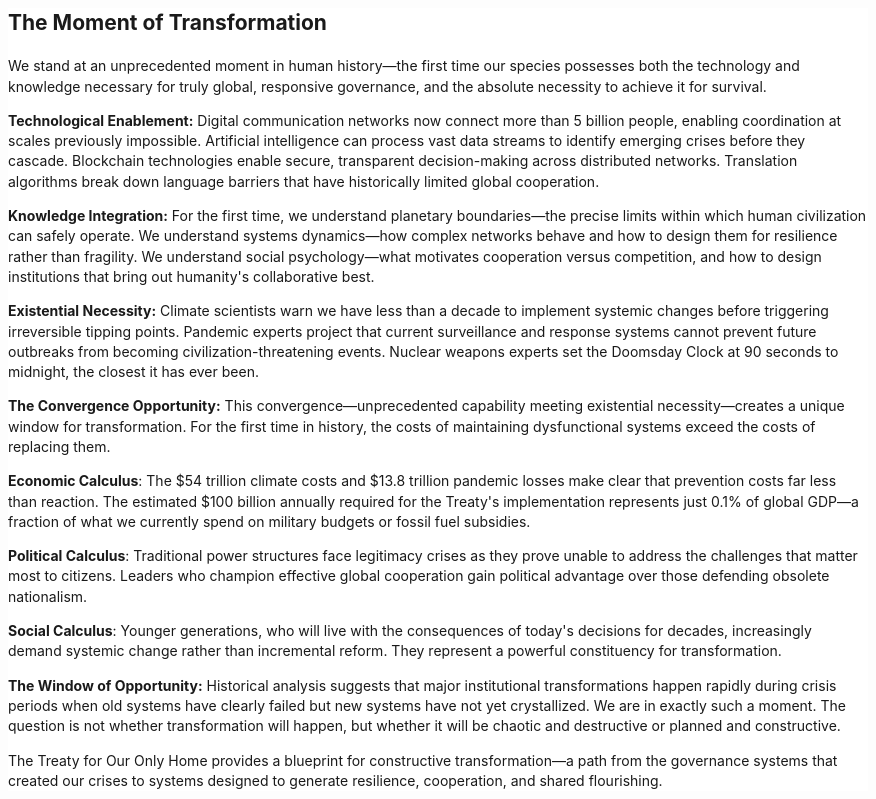 ## <a id="moment-transformation"></a>The Moment of Transformation

We stand at an unprecedented moment in human history—the first time our species possesses both the technology and knowledge necessary for truly global, responsive governance, and the absolute necessity to achieve it for survival.

**Technological Enablement:**
Digital communication networks now connect more than 5 billion people, enabling coordination at scales previously impossible. Artificial intelligence can process vast data streams to identify emerging crises before they cascade. Blockchain technologies enable secure, transparent decision-making across distributed networks. Translation algorithms break down language barriers that have historically limited global cooperation.

**Knowledge Integration:**
For the first time, we understand planetary boundaries—the precise limits within which human civilization can safely operate. We understand systems dynamics—how complex networks behave and how to design them for resilience rather than fragility. We understand social psychology—what motivates cooperation versus competition, and how to design institutions that bring out humanity's collaborative best.

**Existential Necessity:**
Climate scientists warn we have less than a decade to implement systemic changes before triggering irreversible tipping points. Pandemic experts project that current surveillance and response systems cannot prevent future outbreaks from becoming civilization-threatening events. Nuclear weapons experts set the Doomsday Clock at 90 seconds to midnight, the closest it has ever been.

**The Convergence Opportunity:**
This convergence—unprecedented capability meeting existential necessity—creates a unique window for transformation. For the first time in history, the costs of maintaining dysfunctional systems exceed the costs of replacing them.

**Economic Calculus**: The $54 trillion climate costs and $13.8 trillion pandemic losses make clear that prevention costs far less than reaction. The estimated $100 billion annually required for the Treaty's implementation represents just 0.1% of global GDP—a fraction of what we currently spend on military budgets or fossil fuel subsidies.

**Political Calculus**: Traditional power structures face legitimacy crises as they prove unable to address the challenges that matter most to citizens. Leaders who champion effective global cooperation gain political advantage over those defending obsolete nationalism.

**Social Calculus**: Younger generations, who will live with the consequences of today's decisions for decades, increasingly demand systemic change rather than incremental reform. They represent a powerful constituency for transformation.

**The Window of Opportunity:**
Historical analysis suggests that major institutional transformations happen rapidly during crisis periods when old systems have clearly failed but new systems have not yet crystallized. We are in exactly such a moment. The question is not whether transformation will happen, but whether it will be chaotic and destructive or planned and constructive.

The Treaty for Our Only Home provides a blueprint for constructive transformation—a path from the governance systems that created our crises to systems designed to generate resilience, cooperation, and shared flourishing.
